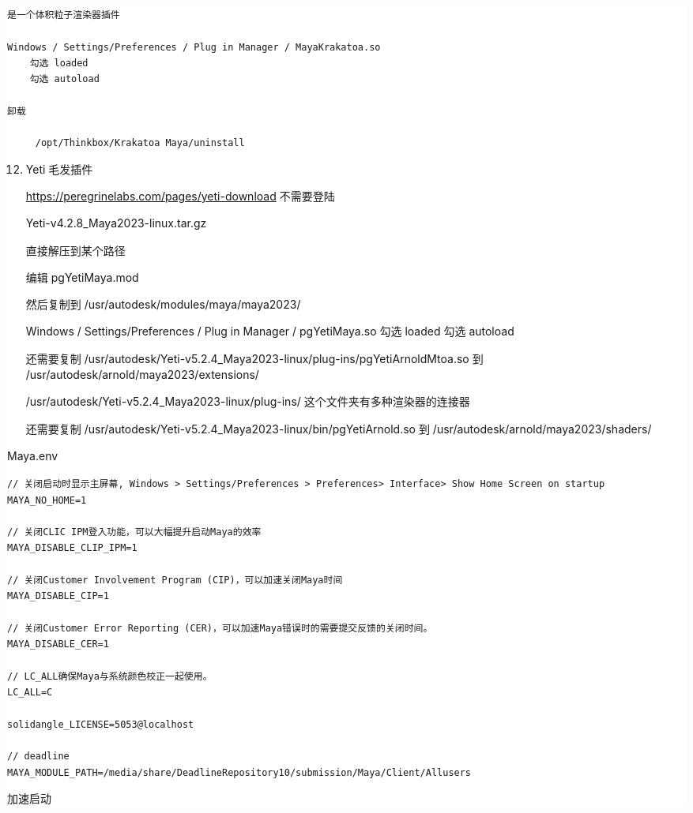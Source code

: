     是一个体积粒子渲染器插件

    Windows / Settings/Preferences / Plug in Manager / MayaKrakatoa.so
        勾选 loaded
        勾选 autoload

    卸载

         /opt/Thinkbox/Krakatoa Maya/uninstall

12. Yeti 毛发插件

    https://peregrinelabs.com/pages/yeti-download
    不需要登陆

    Yeti-v4.2.8_Maya2023-linux.tar.gz

    直接解压到某个路径

    编辑 pgYetiMaya.mod


    然后复制到 /usr/autodesk/modules/maya/maya2023/

    Windows / Settings/Preferences / Plug in Manager / pgYetiMaya.so
        勾选 loaded
        勾选 autoload

    还需要复制 /usr/autodesk/Yeti-v5.2.4_Maya2023-linux/plug-ins/pgYetiArnoldMtoa.so 到
    /usr/autodesk/arnold/maya2023/extensions/

    /usr/autodesk/Yeti-v5.2.4_Maya2023-linux/plug-ins/ 这个文件夹有多种渲染器的连接器

    还需要复制 /usr/autodesk/Yeti-v5.2.4_Maya2023-linux/bin/pgYetiArnold.so 到
    /usr/autodesk/arnold/maya2023/shaders/


Maya.env

    // 关闭启动时显示主屏幕, Windows > Settings/Preferences > Preferences> Interface> Show Home Screen on startup
    MAYA_NO_HOME=1

    // 关闭CLIC IPM登入功能，可以大幅提升启动Maya的效率
    MAYA_DISABLE_CLIP_IPM=1

    // 关闭Customer Involvement Program (CIP)，可以加速关闭Maya时间
    MAYA_DISABLE_CIP=1

    // 关闭Customer Error Reporting (CER)，可以加速Maya错误时的需要提交反馈的关闭时间。
    MAYA_DISABLE_CER=1

    // LC_ALL确保Maya与系统颜色校正一起使用。
    LC_ALL=C

    solidangle_LICENSE=5053@localhost

    // deadline
    MAYA_MODULE_PATH=/media/share/DeadlineRepository10/submission/Maya/Client/Allusers


加速启动
